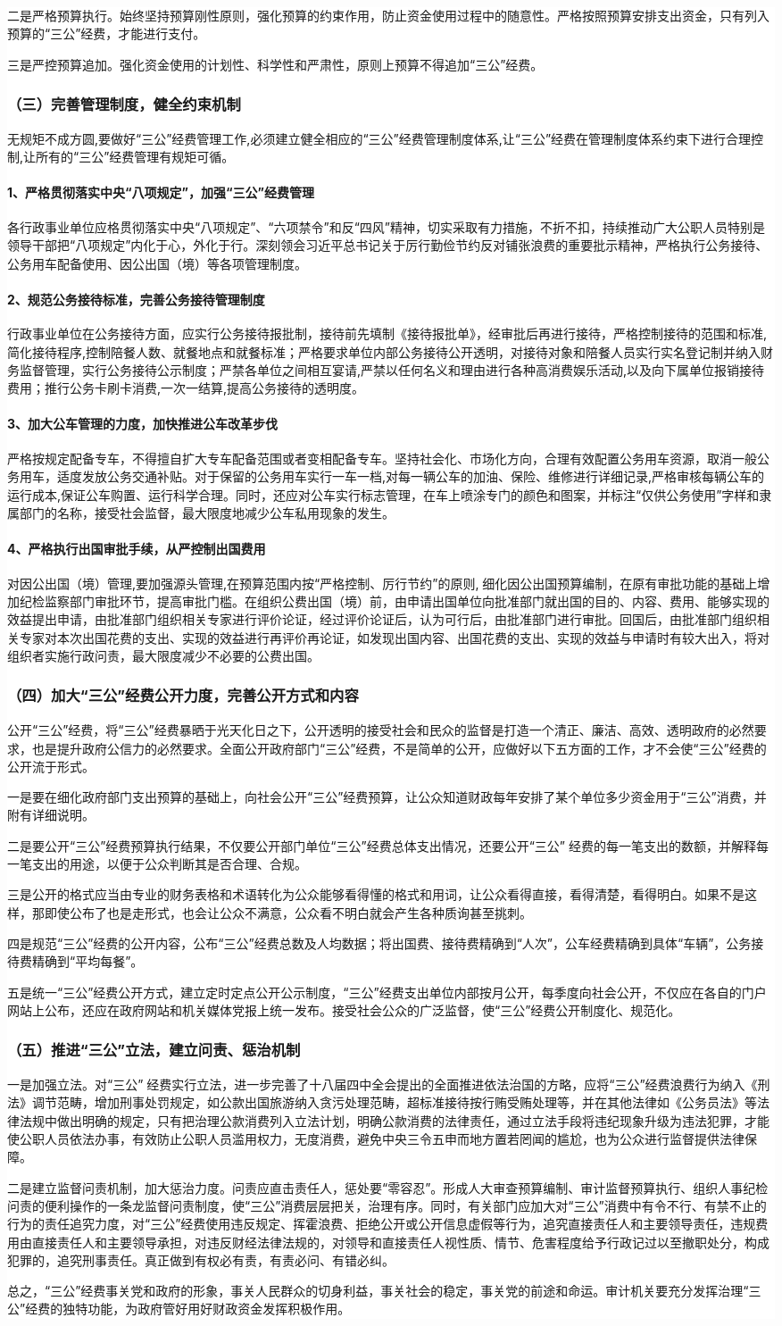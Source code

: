 二是严格预算执行。始终坚持预算刚性原则，强化预算的约束作用，防止资金使用过程中的随意性。严格按照预算安排支出资金，只有列入预算的“三公”经费，才能进行支付。

三是严控预算追加。强化资金使用的计划性、科学性和严肃性，原则上预算不得追加“三公”经费。

### （三）完善管理制度，健全约束机制

无规矩不成方圆,要做好“三公”经费管理工作,必须建立健全相应的“三公”经费管理制度体系,让“三公”经费在管理制度体系约束下进行合理控制,让所有的“三公”经费管理有规矩可循。

#### 1、严格贯彻落实中央“八项规定”，加强“三公”经费管理

各行政事业单位应格贯彻落实中央“八项规定”、“六项禁令”和反“四风”精神，切实采取有力措施，不折不扣，持续推动广大公职人员特别是领导干部把“八项规定”内化于心，外化于行。深刻领会习近平总书记关于厉行勤俭节约反对铺张浪费的重要批示精神，严格执行公务接待、公务用车配备使用、因公出国（境）等各项管理制度。

#### 2、规范公务接待标准，完善公务接待管理制度

行政事业单位在公务接待方面，应实行公务接待报批制，接待前先填制《接待报批单》，经审批后再进行接待，严格控制接待的范围和标准,简化接待程序,控制陪餐人数、就餐地点和就餐标准；严格要求单位内部公务接待公开透明，对接待对象和陪餐人员实行实名登记制并纳入财务监督管理，实行公务接待公示制度；严禁各单位之间相互宴请,严禁以任何名义和理由进行各种高消费娱乐活动,以及向下属单位报销接待费用；推行公务卡刷卡消费,一次一结算,提高公务接待的透明度。

#### 3、加大公车管理的力度，加快推进公车改革步伐

严格按规定配备专车，不得擅自扩大专车配备范围或者变相配备专车。坚持社会化、市场化方向，合理有效配置公务用车资源，取消一般公务用车，适度发放公务交通补贴。对于保留的公务用车实行一车一档,对每一辆公车的加油、保险、维修进行详细记录,严格审核每辆公车的运行成本,保证公车购置、运行科学合理。同时，还应对公车实行标志管理，在车上喷涂专门的颜色和图案，并标注“仅供公务使用”字样和隶属部门的名称，接受社会监督，最大限度地减少公车私用现象的发生。

#### 4、严格执行出国审批手续，从严控制出国费用

对因公出国（境）管理,要加强源头管理,在预算范围内按“严格控制、厉行节约”的原则, 细化因公出国预算编制，在原有审批功能的基础上增加纪检监察部门审批环节，提高审批门槛。在组织公费出国（境）前，由申请出国单位向批准部门就出国的目的、内容、费用、能够实现的效益提出申请，由批准部门组织相关专家进行评价论证，经过评价论证后，认为可行后，由批准部门进行审批。回国后，由批准部门组织相关专家对本次出国花费的支出、实现的效益进行再评价再论证，如发现出国内容、出国花费的支出、实现的效益与申请时有较大出入，将对组织者实施行政问责，最大限度减少不必要的公费出国。

### （四）加大“三公”经费公开力度，完善公开方式和内容

公开“三公”经费，将“三公”经费暴晒于光天化日之下，公开透明的接受社会和民众的监督是打造一个清正、廉洁、高效、透明政府的必然要求，也是提升政府公信力的必然要求。全面公开政府部门“三公”经费，不是简单的公开，应做好以下五方面的工作，才不会使“三公”经费的公开流于形式。

一是要在细化政府部门支出预算的基础上，向社会公开“三公”经费预算，让公众知道财政每年安排了某个单位多少资金用于“三公”消费，并附有详细说明。

二是要公开“三公”经费预算执行结果，不仅要公开部门单位“三公”经费总体支出情况，还要公开“三公” 经费的每一笔支出的数额，并解释每一笔支出的用途，以便于公众判断其是否合理、合规。

三是公开的格式应当由专业的财务表格和术语转化为公众能够看得懂的格式和用词，让公众看得直接，看得清楚，看得明白。如果不是这样，那即使公布了也是走形式，也会让公众不满意，公众看不明白就会产生各种质询甚至挑刺。  

四是规范“三公”经费的公开内容，公布“三公”经费总数及人均数据；将出国费、接待费精确到“人次”，公车经费精确到具体“车辆”，公务接待费精确到“平均每餐”。

五是统一“三公”经费公开方式，建立定时定点公开公示制度，“三公”经费支出单位内部按月公开，每季度向社会公开，不仅应在各自的门户网站上公布，还应在政府网站和机关媒体党报上统一发布。接受社会公众的广泛监督，使“三公”经费公开制度化、规范化。

### （五）推进“三公”立法，建立问责、惩治机制

一是加强立法。对“三公” 经费实行立法，进一步完善了十八届四中全会提出的全面推进依法治国的方略，应将“三公”经费浪费行为纳入《刑法》调节范畴，增加刑事处罚规定，如公款出国旅游纳入贪污处理范畴，超标准接待按行贿受贿处理等，并在其他法律如《公务员法》等法律法规中做出明确的规定，只有把治理公款消费列入立法计划，明确公款消费的法律责任，通过立法手段将违纪现象升级为违法犯罪，才能使公职人员依法办事，有效防止公职人员滥用权力，无度消费，避免中央三令五申而地方置若罔闻的尴尬，也为公众进行监督提供法律保障。

二是建立监督问责机制，加大惩治力度。问责应直击责任人，惩处要“零容忍”。形成人大审查预算编制、审计监督预算执行、组织人事纪检问责的便利操作的一条龙监督问责制度，使“三公”消费层层把关，治理有序。同时，有关部门应加大对“三公”消费中有令不行、有禁不止的行为的责任追究力度，对“三公”经费使用违反规定、挥霍浪费、拒绝公开或公开信息虚假等行为，追究直接责任人和主要领导责任，违规费用由直接责任人和主要领导承担，对违反财经法律法规的，对领导和直接责任人视性质、情节、危害程度给予行政记过以至撤职处分，构成犯罪的，追究刑事责任。真正做到有权必有责，有责必问、有错必纠。

总之，“三公”经费事关党和政府的形象，事关人民群众的切身利益，事关社会的稳定，事关党的前途和命运。审计机关要充分发挥治理“三公”经费的独特功能，为政府管好用好财政资金发挥积极作用。 